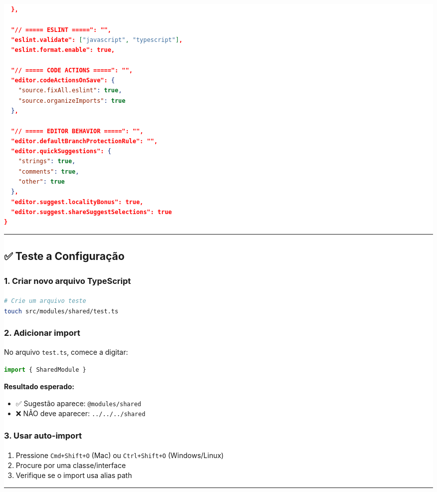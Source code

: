 ```json
  },

  "// ===== ESLINT =====": "",
  "eslint.validate": ["javascript", "typescript"],
  "eslint.format.enable": true,

  "// ===== CODE ACTIONS =====": "",
  "editor.codeActionsOnSave": {
    "source.fixAll.eslint": true,
    "source.organizeImports": true
  },

  "// ===== EDITOR BEHAVIOR =====": "",
  "editor.defaultBranchProtectionRule": "",
  "editor.quickSuggestions": {
    "strings": true,
    "comments": true,
    "other": true
  },
  "editor.suggest.localityBonus": true,
  "editor.suggest.shareSuggestSelections": true
}
```

---

## ✅ Teste a Configuração

### 1. Criar novo arquivo TypeScript

```bash
# Crie um arquivo teste
touch src/modules/shared/test.ts
```

### 2. Adicionar import

No arquivo `test.ts`, comece a digitar:

```typescript
import { SharedModule }
```

**Resultado esperado:**

- ✅ Sugestão aparece: `@modules/shared`
- ❌ NÃO deve aparecer: `../../../shared`

### 3. Usar auto-import

1. Pressione `Cmd+Shift+O` (Mac) ou `Ctrl+Shift+O` (Windows/Linux)
2. Procure por uma classe/interface
3. Verifique se o import usa alias path

---